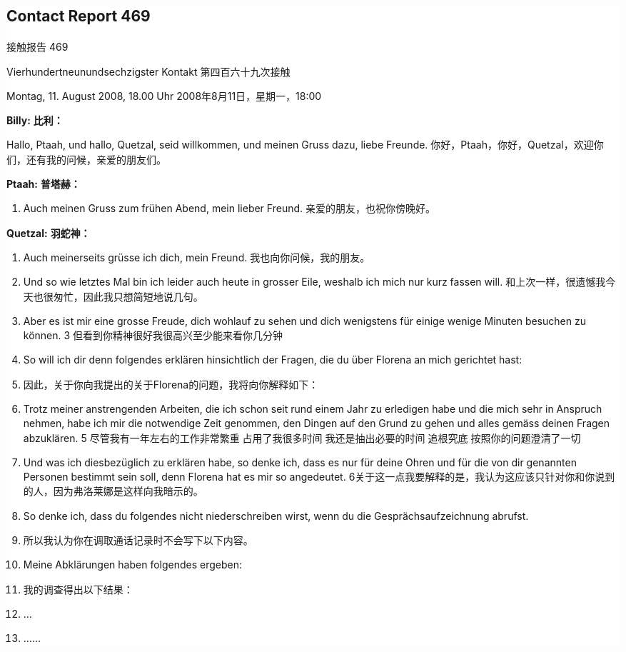 ## Contact Report 469
接触报告 469

Vierhundertneunundsechzigster Kontakt
第四百六十九次接触

Montag, 11. August 2008, 18.00 Uhr
2008年8月11日，星期一，18:00

**Billy:**
**比利：**

Hallo, Ptaah, und hallo, Quetzal, seid willkommen, und meinen Gruss dazu, liebe Freunde.
你好，Ptaah，你好，Quetzal，欢迎你们，还有我的问候，亲爱的朋友们。

**Ptaah:**
**普塔赫：**

1. Auch meinen Gruss zum frühen Abend, mein lieber Freund.
亲爱的朋友，也祝你傍晚好。

**Quetzal:**
**羽蛇神：**

1. Auch meinerseits grüsse ich dich, mein Freund.
我也向你问候，我的朋友。

2. Und so wie letztes Mal bin ich leider auch heute in grosser Eile, weshalb ich mich nur kurz fassen will.
和上次一样，很遗憾我今天也很匆忙，因此我只想简短地说几句。

3. Aber es ist mir eine grosse Freude, dich wohlauf zu sehen und dich wenigstens für einige wenige Minuten besuchen zu können.
3 但看到你精神很好我很高兴至少能来看你几分钟

4. So will ich dir denn folgendes erklären hinsichtlich der Fragen, die du über Florena an mich gerichtet hast:
4. 因此，关于你向我提出的关于Florena的问题，我将向你解释如下：

5. Trotz meiner anstrengenden Arbeiten, die ich schon seit rund einem Jahr zu erledigen habe und die mich sehr in Anspruch nehmen, habe ich mir die notwendige Zeit genommen, den Dingen auf den Grund zu gehen und alles gemäss deinen Fragen abzuklären.
5 尽管我有一年左右的工作非常繁重 占用了我很多时间 我还是抽出必要的时间 追根究底 按照你的问题澄清了一切

6. Und was ich diesbezüglich zu erklären habe, so denke ich, dass es nur für deine Ohren und für die von dir genannten Personen bestimmt sein soll, denn Florena hat es mir so angedeutet.
6关于这一点我要解释的是，我认为这应该只针对你和你说到的人，因为弗洛莱娜是这样向我暗示的。

7. So denke ich, dass du folgendes nicht niederschreiben wirst, wenn du die Gesprächsaufzeichnung abrufst.
7. 所以我认为你在调取通话记录时不会写下以下内容。

8. Meine Abklärungen haben folgendes ergeben:
8. 我的调查得出以下结果：

9. …
9. ……
